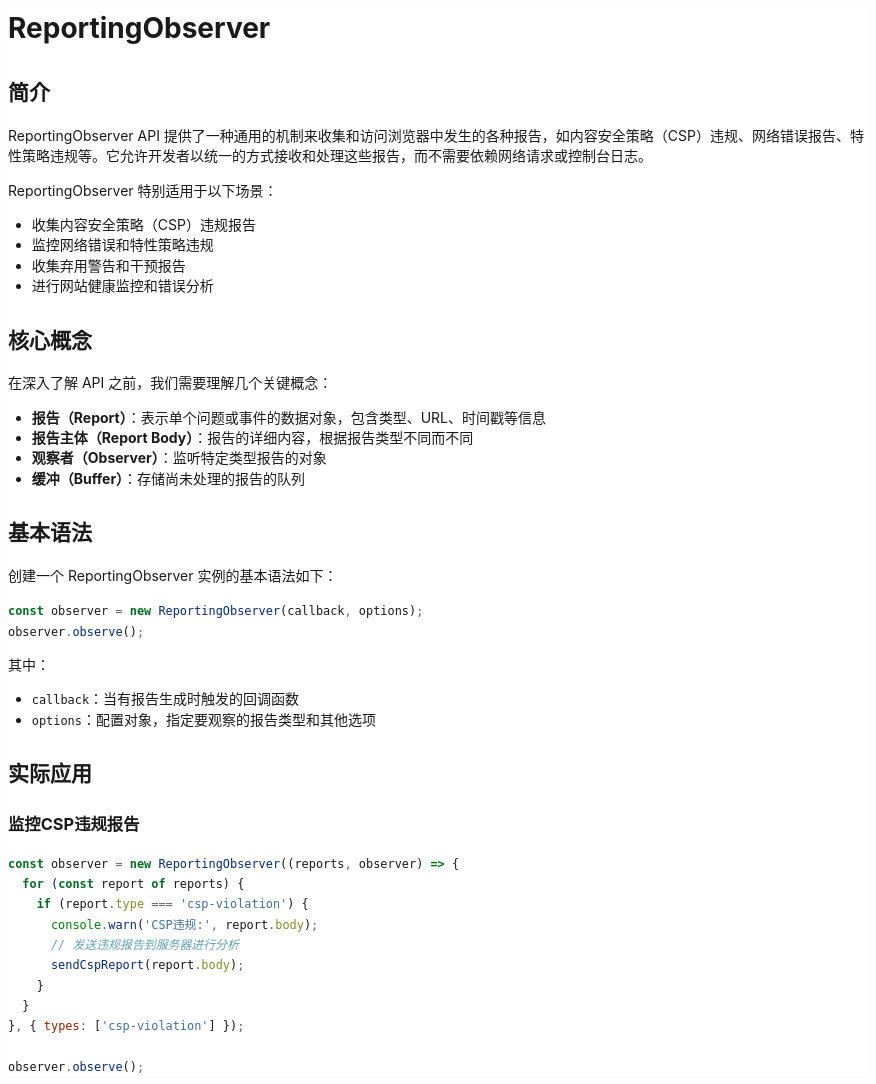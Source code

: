 # ReportingObserver

## 简介

ReportingObserver API 提供了一种通用的机制来收集和访问浏览器中发生的各种报告，如内容安全策略（CSP）违规、网络错误报告、特性策略违规等。它允许开发者以统一的方式接收和处理这些报告，而不需要依赖网络请求或控制台日志。

ReportingObserver 特别适用于以下场景：
- 收集内容安全策略（CSP）违规报告
- 监控网络错误和特性策略违规
- 收集弃用警告和干预报告
- 进行网站健康监控和错误分析

## 核心概念

在深入了解 API 之前，我们需要理解几个关键概念：

- **报告（Report）**：表示单个问题或事件的数据对象，包含类型、URL、时间戳等信息
- **报告主体（Report Body）**：报告的详细内容，根据报告类型不同而不同
- **观察者（Observer）**：监听特定类型报告的对象
- **缓冲（Buffer）**：存储尚未处理的报告的队列

## 基本语法

创建一个 ReportingObserver 实例的基本语法如下：

```js
const observer = new ReportingObserver(callback, options);
observer.observe();
```

其中：
- `callback`：当有报告生成时触发的回调函数
- `options`：配置对象，指定要观察的报告类型和其他选项

## 实际应用

### 监控CSP违规报告

```js
const observer = new ReportingObserver((reports, observer) => {
  for (const report of reports) {
    if (report.type === 'csp-violation') {
      console.warn('CSP违规:', report.body);
      // 发送违规报告到服务器进行分析
      sendCspReport(report.body);
    }
  }
}, { types: ['csp-violation'] });

observer.observe();
```

